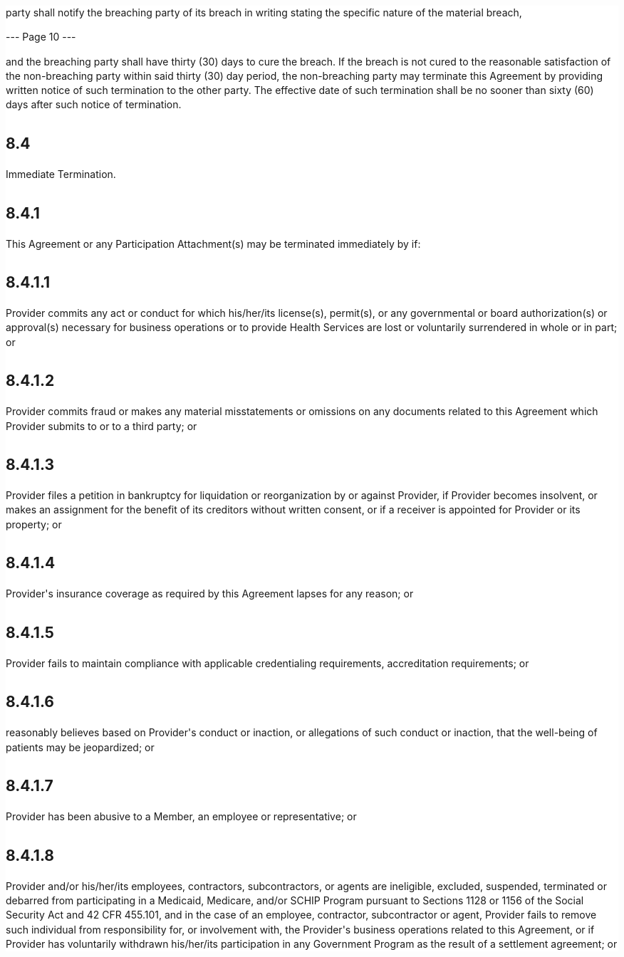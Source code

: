 party shall notify the breaching party of its breach in writing stating the specific nature of the material breach,



--- Page 10 ---

and the breaching party shall have thirty (30) days to cure the breach. If the breach is not cured to the
reasonable satisfaction of the non-breaching party within said thirty (30) day period, the non-breaching party
may terminate this Agreement by providing written notice of such termination to the other party. The
effective date of such termination shall be no sooner than sixty (60) days after such notice of termination.
## 8.4
Immediate Termination.
## 8.4.1
This Agreement or any Participation Attachment(s) may be terminated immediately by
if:
## 8.4.1.1
Provider commits any act or conduct for which his/her/its license(s), permit(s), or any
governmental or board authorization(s) or approval(s) necessary for business
operations or to provide Health Services are lost or voluntarily surrendered in whole or
in part; or
## 8.4.1.2
Provider commits fraud or makes any material misstatements or omissions on any
documents related to this Agreement which Provider submits to or to a third
party; or
## 8.4.1.3
Provider files a petition in bankruptcy for liquidation or reorganization by or against
Provider, if Provider becomes insolvent, or makes an assignment for the benefit of its
creditors without written consent, or if a receiver is appointed for Provider
or its property; or
## 8.4.1.4
Provider's insurance coverage as required by this Agreement lapses for any reason; or
## 8.4.1.5
Provider fails to maintain compliance with applicable credentialing
requirements, accreditation requirements; or
## 8.4.1.6
reasonably believes based on Provider's conduct or inaction, or allegations
of such conduct or inaction, that the well-being of patients may be jeopardized; or
## 8.4.1.7
Provider has been abusive to a Member, an employee or representative; or
## 8.4.1.8
Provider and/or his/her/its employees, contractors, subcontractors, or agents are
ineligible, excluded, suspended, terminated or debarred from participating in a
Medicaid, Medicare, and/or SCHIP Program pursuant to Sections 1128 or 1156 of the
Social Security Act and 42 CFR 455.101, and in the case of an employee, contractor,
subcontractor or agent, Provider fails to remove such individual from responsibility for,
or involvement with, the Provider's business operations related to this Agreement, or if
Provider has voluntarily withdrawn his/her/its participation in any Government Program
as the result of a settlement agreement; or